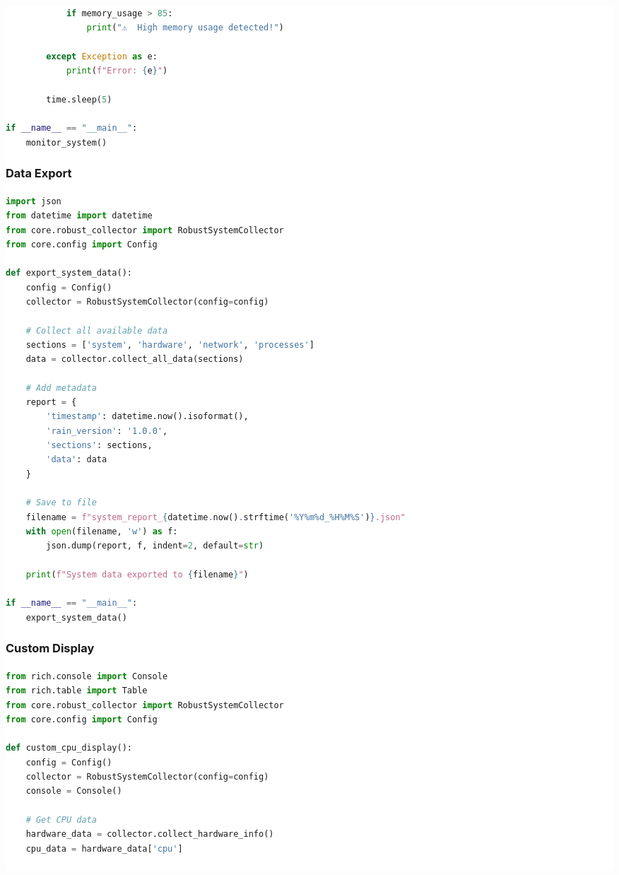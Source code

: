 ```python
            if memory_usage > 85:
                print("⚠️  High memory usage detected!")
                
        except Exception as e:
            print(f"Error: {e}")
        
        time.sleep(5)

if __name__ == "__main__":
    monitor_system()
```

### Data Export

```python
import json
from datetime import datetime
from core.robust_collector import RobustSystemCollector
from core.config import Config

def export_system_data():
    config = Config()
    collector = RobustSystemCollector(config=config)
    
    # Collect all available data
    sections = ['system', 'hardware', 'network', 'processes']
    data = collector.collect_all_data(sections)
    
    # Add metadata
    report = {
        'timestamp': datetime.now().isoformat(),
        'rain_version': '1.0.0',
        'sections': sections,
        'data': data
    }
    
    # Save to file
    filename = f"system_report_{datetime.now().strftime('%Y%m%d_%H%M%S')}.json"
    with open(filename, 'w') as f:
        json.dump(report, f, indent=2, default=str)
    
    print(f"System data exported to {filename}")

if __name__ == "__main__":
    export_system_data()
```

### Custom Display

```python
from rich.console import Console
from rich.table import Table
from core.robust_collector import RobustSystemCollector
from core.config import Config

def custom_cpu_display():
    config = Config()
    collector = RobustSystemCollector(config=config)
    console = Console()
    
    # Get CPU data
    hardware_data = collector.collect_hardware_info()
    cpu_data = hardware_data['cpu']
    
```